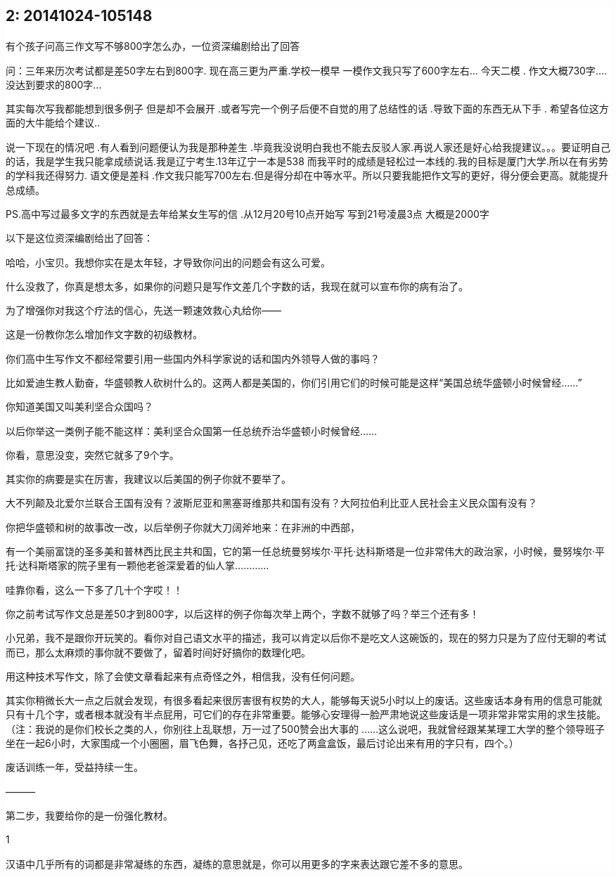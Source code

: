 ## 2: 20141024-105148

有个孩子问高三作文写不够800字怎么办，一位资深编剧给出了回答

问：三年来历次考试都是差50字左右到800字. 现在高三更为严重.学校一模早 一模作文我只写了600字左右... 今天二模 . 作文大概730字.... 没达到要求的800字...

其实每次写我都能想到很多例子 但是却不会展开 .或者写完一个例子后便不自觉的用了总结性的话 .导致下面的东西无从下手 . 希望各位这方面的大牛能给个建议..

说一下现在的情况吧 .有人看到问题便认为我是那种差生 .毕竟我没说明白我也不能去反驳人家.再说人家还是好心给我提建议。。。要证明自己的话，我是学生我只能拿成绩说话.我是辽宁考生.13年辽宁一本是538 而我平时的成绩是轻松过一本线的.我的目标是厦门大学.所以在有劣势的学科我还得努力. 语文便是差科 .作文我只能写700左右.但是得分却在中等水平。所以只要我能把作文写的更好，得分便会更高。就能提升总成绩。

PS.高中写过最多文字的东西就是去年给某女生写的信 .从12月20号10点开始写 写到21号凌晨3点 大概是2000字 

以下是这位资深编剧给出了回答：

哈哈，小宝贝。我想你实在是太年轻，才导致你问出的问题会有这么可爱。

什么没救了，你真是想太多，如果你的问题只是写作文差几个字数的话，我现在就可以宣布你的病有治了。

为了增强你对我这个疗法的信心，先送一颗速效救心丸给你——

这是一份教你怎么增加作文字数的初级教材。

你们高中生写作文不都经常要引用一些国内外科学家说的话和国内外领导人做的事吗？

比如爱迪生教人勤奋，华盛顿教人砍树什么的。这两人都是美国的，你们引用它们的时候可能是这样“美国总统华盛顿小时候曾经……”

你知道美国又叫美利坚合众国吗？

以后你举这一类例子能不能这样：美利坚合众国第一任总统乔治华盛顿小时候曾经……

你看，意思没变，突然它就多了9个字。

其实你的病要是实在厉害，我建议以后美国的例子你就不要举了。

大不列颠及北爱尔兰联合王国有没有？波斯尼亚和黑塞哥维那共和国有没有？大阿拉伯利比亚人民社会主义民众国有没有？

你把华盛顿和树的故事改一改，以后举例子你就大刀阔斧地来：在非洲的中西部，

有一个美丽富饶的圣多美和普林西比民主共和国，它的第一任总统曼努埃尔·平托·达科斯塔是一位非常伟大的政治家，小时候，曼努埃尔·平托·达科斯塔家的院子里有一颗他老爸深爱着的仙人掌…………

哇靠你看，这么一下多了几十个字哎！！

你之前考试写作文总是差50才到800字，以后这样的例子你每次举上两个，字数不就够了吗？举三个还有多！

小兄弟，我不是跟你开玩笑的。看你对自己语文水平的描述，我可以肯定以后你不是吃文人这碗饭的，现在的努力只是为了应付无聊的考试而已，那么太麻烦的事你就不要做了，留着时间好好搞你的数理化吧。

用这种技术写作文，除了会使文章看起来有点奇怪之外，相信我，没有任何问题。

其实你稍微长大一点之后就会发现，有很多看起来很厉害很有权势的大人，能够每天说5小时以上的废话。这些废话本身有用的信息可能就只有十几个字，或者根本就没有半点屁用，可它们的存在非常重要。能够心安理得一脸严肃地说这些废话是一项非常非常实用的求生技能。（注：我说的是你们校长之类的人，你别往上乱联想，万一过了500赞会出大事的 ……这么说吧，我就曾经跟某某理工大学的整个领导班子坐在一起6小时，大家围成一个小圈圈，眉飞色舞，各抒己见，还吃了两盒盒饭，最后讨论出来有用的字只有，四个。）

废话训练一年，受益持续一生。

———

第二步，我要给你的是一份强化教材。

1

汉语中几乎所有的词都是非常凝练的东西，凝练的意思就是，你可以用更多的字来表达跟它差不多的意思。
